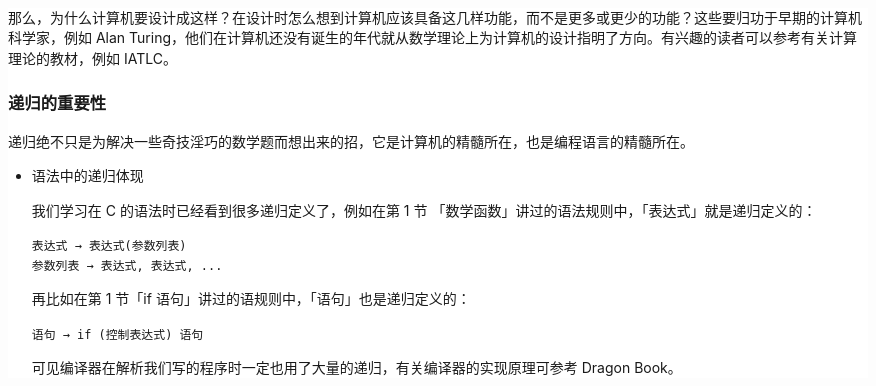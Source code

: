   那么，为什么计算机要设计成这样？在设计时怎么想到计算机应该具备这几样功能，而不是更多或更少的功能？这些要归功于早期的计算机科学家，例如 Alan Turing，他们在计算机还没有诞生的年代就从数学理论上为计算机的设计指明了方向。有兴趣的读者可以参考有关计算理论的教材，例如 IATLC。

### 递归的重要性

递归绝不只是为解决一些奇技淫巧的数学题而想出来的招，它是计算机的精髓所在，也是编程语言的精髓所在。

- 语法中的递归体现

  我们学习在 C 的语法时已经看到很多递归定义了，例如在第 1 节 「数学函数」讲过的语法规则中，「表达式」就是递归定义的：

  ```
  表达式 → 表达式(参数列表)
  参数列表 → 表达式, 表达式, ...
  ```

  再比如在第 1 节「if 语句」讲过的语规则中，「语句」也是递归定义的：

  ```
  语句 → if (控制表达式) 语句
  ```

  可见编译器在解析我们写的程序时一定也用了大量的递归，有关编译器的实现原理可参考 Dragon Book。
